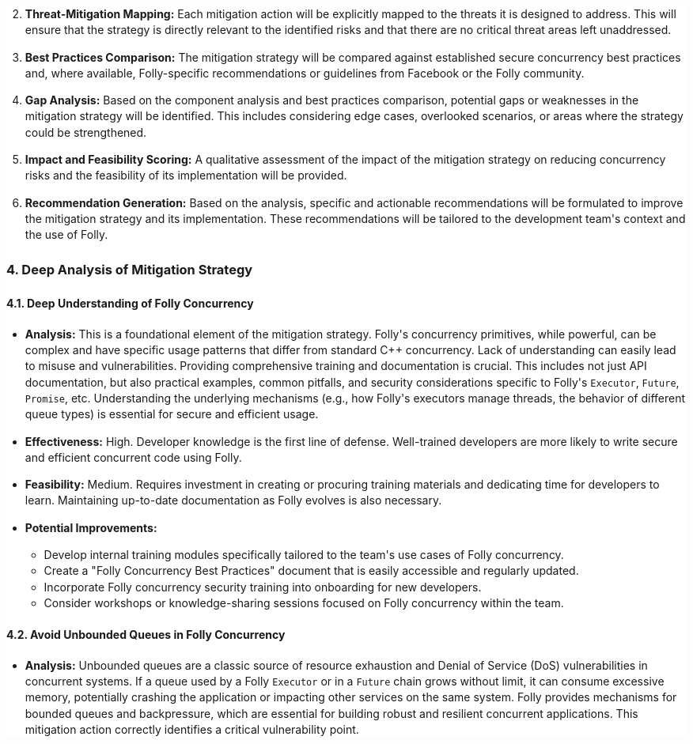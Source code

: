 2.  **Threat-Mitigation Mapping:**  Each mitigation action will be explicitly mapped to the threats it is designed to address. This will ensure that the strategy is directly relevant to the identified risks and that there are no critical threat areas left unaddressed.

3.  **Best Practices Comparison:**  The mitigation strategy will be compared against established secure concurrency best practices and, where available, Folly-specific recommendations or guidelines from Facebook or the Folly community.

4.  **Gap Analysis:**  Based on the component analysis and best practices comparison, potential gaps or weaknesses in the mitigation strategy will be identified. This includes considering edge cases, overlooked scenarios, or areas where the strategy could be strengthened.

5.  **Impact and Feasibility Scoring:**  A qualitative assessment of the impact of the mitigation strategy on reducing concurrency risks and the feasibility of its implementation will be provided.

6.  **Recommendation Generation:**  Based on the analysis, specific and actionable recommendations will be formulated to improve the mitigation strategy and its implementation. These recommendations will be tailored to the development team's context and the use of Folly.

### 4. Deep Analysis of Mitigation Strategy

#### 4.1. Deep Understanding of Folly Concurrency

*   **Analysis:** This is a foundational element of the mitigation strategy.  Folly's concurrency primitives, while powerful, can be complex and have specific usage patterns that differ from standard C++ concurrency.  Lack of understanding can easily lead to misuse and vulnerabilities.  Providing comprehensive training and documentation is crucial.  This includes not just API documentation, but also practical examples, common pitfalls, and security considerations specific to Folly's `Executor`, `Future`, `Promise`, etc.  Understanding the underlying mechanisms (e.g., how Folly's executors manage threads, the behavior of different queue types) is essential for secure and efficient usage.

*   **Effectiveness:** High.  Developer knowledge is the first line of defense.  Well-trained developers are more likely to write secure and efficient concurrent code using Folly.

*   **Feasibility:** Medium.  Requires investment in creating or procuring training materials and dedicating time for developers to learn.  Maintaining up-to-date documentation as Folly evolves is also necessary.

*   **Potential Improvements:**
    *   Develop internal training modules specifically tailored to the team's use cases of Folly concurrency.
    *   Create a "Folly Concurrency Best Practices" document that is easily accessible and regularly updated.
    *   Incorporate Folly concurrency security training into onboarding for new developers.
    *   Consider workshops or knowledge-sharing sessions focused on Folly concurrency within the team.

#### 4.2. Avoid Unbounded Queues in Folly Concurrency

*   **Analysis:** Unbounded queues are a classic source of resource exhaustion and Denial of Service (DoS) vulnerabilities in concurrent systems.  If a queue used by a Folly `Executor` or in a `Future` chain grows without limit, it can consume excessive memory, potentially crashing the application or impacting other services on the same system.  Folly provides mechanisms for bounded queues and backpressure, which are essential for building robust and resilient concurrent applications.  This mitigation action correctly identifies a critical vulnerability point.
